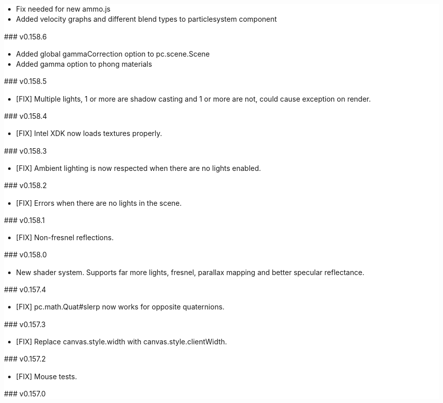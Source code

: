 * Fix needed for new ammo.js
* Added velocity graphs and different blend types to particlesystem component


### v0.158.6

* Added global gammaCorrection option to pc.scene.Scene
* Added gamma option to phong materials


### v0.158.5

* [FIX] Multiple lights, 1 or more are shadow casting and 1 or more are not, could cause exception on render.


### v0.158.4

* [FIX] Intel XDK now loads textures properly.


### v0.158.3

* [FIX] Ambient lighting is now respected when there are no lights enabled.


### v0.158.2

* [FIX] Errors when there are no lights in the scene.


### v0.158.1

* [FIX] Non-fresnel reflections.


### v0.158.0

* New shader system. Supports far more lights, fresnel, parallax mapping and better specular reflectance.


### v0.157.4

* [FIX] pc.math.Quat#slerp now works for opposite quaternions.


### v0.157.3

* [FIX] Replace canvas.style.width with canvas.style.clientWidth.


### v0.157.2

* [FIX] Mouse tests.


### v0.157.0
